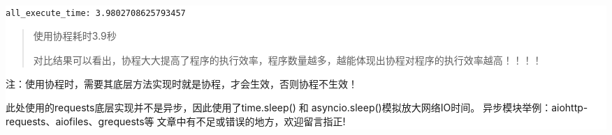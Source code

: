 ```shell
all_execute_time: 3.9802708625793457
```

> 使用协程耗时3.9秒
>
> 对比结果可以看出，协程大大提高了程序的执行效率，程序数量越多，越能体现出协程对程序的执行效率越高！！！！

注：使用协程时，需要其底层方法实现时就是协程，才会生效，否则协程不生效！

此处使用的requests底层实现并不是异步，因此使用了time.sleep() 和 asyncio.sleep()模拟放大网络IO时间。
异步模块举例：aiohttp-requests、aiofiles、grequests等
文章中有不足或错误的地方，欢迎留言指正!